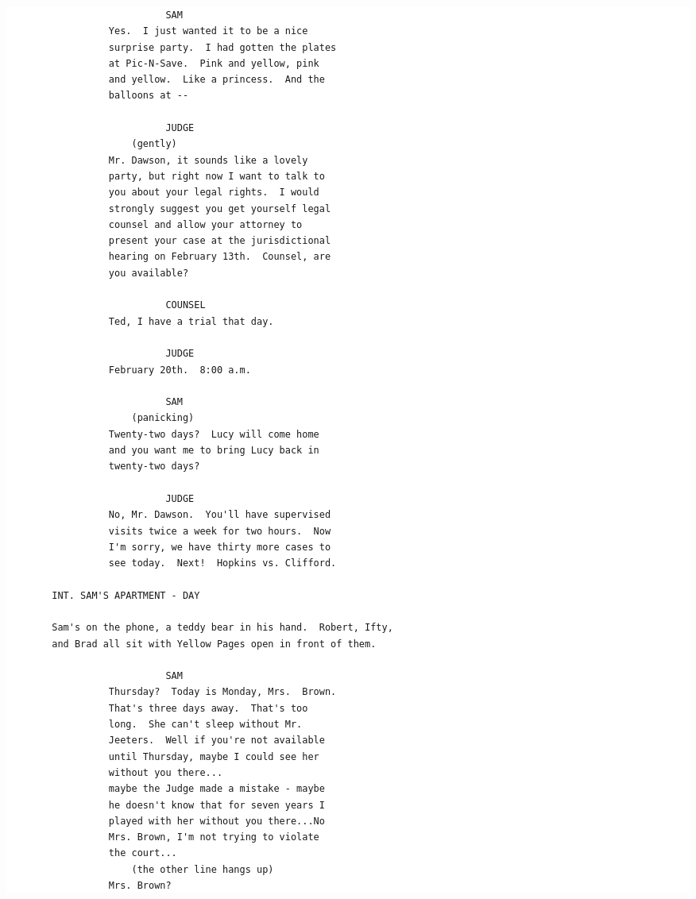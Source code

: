                                 SAM
                      Yes.  I just wanted it to be a nice
                      surprise party.  I had gotten the plates
                      at Pic-N-Save.  Pink and yellow, pink
                      and yellow.  Like a princess.  And the
                      balloons at --

                                JUDGE
                          (gently)
                      Mr. Dawson, it sounds like a lovely
                      party, but right now I want to talk to
                      you about your legal rights.  I would
                      strongly suggest you get yourself legal
                      counsel and allow your attorney to
                      present your case at the jurisdictional
                      hearing on February 13th.  Counsel, are
                      you available?

                                COUNSEL
                      Ted, I have a trial that day.

                                JUDGE
                      February 20th.  8:00 a.m.
					  
                                SAM
                          (panicking)
                      Twenty-two days?  Lucy will come home
                      and you want me to bring Lucy back in
                      twenty-two days?

                                JUDGE
                      No, Mr. Dawson.  You'll have supervised
                      visits twice a week for two hours.  Now
                      I'm sorry, we have thirty more cases to
                      see today.  Next!  Hopkins vs. Clifford.

            INT. SAM'S APARTMENT - DAY

            Sam's on the phone, a teddy bear in his hand.  Robert, Ifty,
            and Brad all sit with Yellow Pages open in front of them.

                                SAM
                      Thursday?  Today is Monday, Mrs.  Brown. 
                      That's three days away.  That's too
                      long.  She can't sleep without Mr.
                      Jeeters.  Well if you're not available
                      until Thursday, maybe I could see her
                      without you there...
                      maybe the Judge made a mistake - maybe
                      he doesn't know that for seven years I
                      played with her without you there...No
                      Mrs. Brown, I'm not trying to violate
                      the court...
                          (the other line hangs up)
                      Mrs. Brown?
